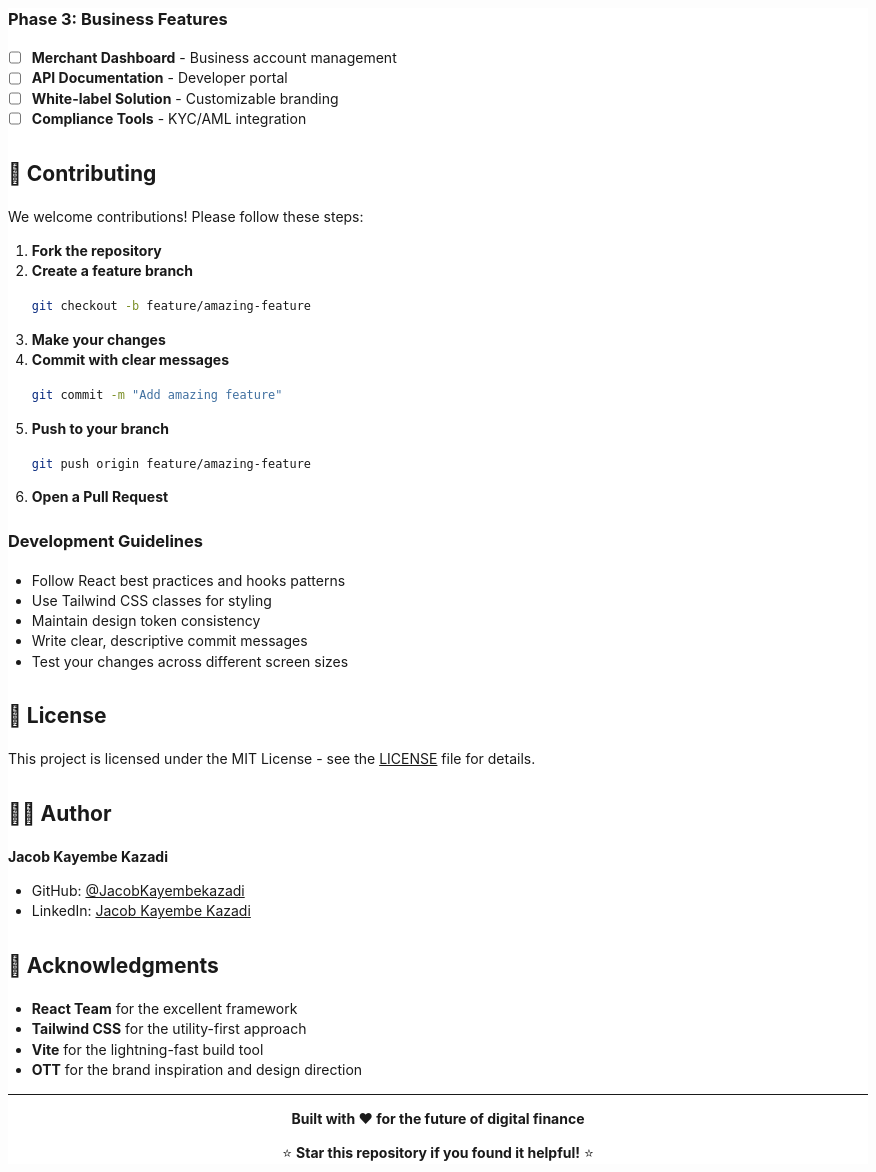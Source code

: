 ### Phase 3: Business Features
- [ ] **Merchant Dashboard** - Business account management
- [ ] **API Documentation** - Developer portal
- [ ] **White-label Solution** - Customizable branding
- [ ] **Compliance Tools** - KYC/AML integration

## 🤝 Contributing

We welcome contributions! Please follow these steps:

1. **Fork the repository**
2. **Create a feature branch**
   ```bash
   git checkout -b feature/amazing-feature
   ```
3. **Make your changes**
4. **Commit with clear messages**
   ```bash
   git commit -m "Add amazing feature"
   ```
5. **Push to your branch**
   ```bash
   git push origin feature/amazing-feature
   ```
6. **Open a Pull Request**

### Development Guidelines
- Follow React best practices and hooks patterns
- Use Tailwind CSS classes for styling
- Maintain design token consistency
- Write clear, descriptive commit messages
- Test your changes across different screen sizes

## 📄 License

This project is licensed under the MIT License - see the [LICENSE](LICENSE) file for details.

## 👨‍💻 Author

**Jacob Kayembe Kazadi**
- GitHub: [@JacobKayembekazadi](https://github.com/JacobKayembekazadi)
- LinkedIn: [Jacob Kayembe Kazadi](https://linkedin.com/in/jacob-kayembe-kazadi)

## 🙏 Acknowledgments

- **React Team** for the excellent framework
- **Tailwind CSS** for the utility-first approach
- **Vite** for the lightning-fast build tool
- **OTT** for the brand inspiration and design direction

---

<div align="center">
  <p><strong>Built with ❤️ for the future of digital finance</strong></p>
  
  ⭐ **Star this repository if you found it helpful!** ⭐
</div>